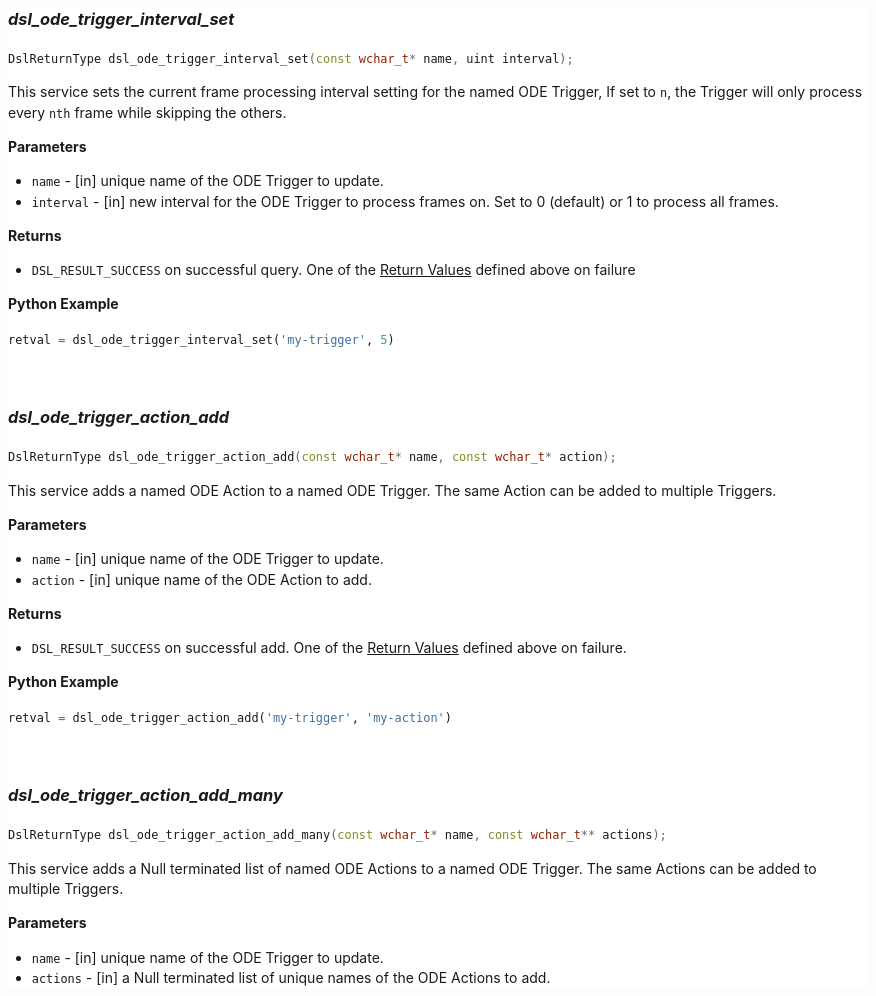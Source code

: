 ### *dsl_ode_trigger_interval_set*
```c++
DslReturnType dsl_ode_trigger_interval_set(const wchar_t* name, uint interval);
```

This service sets the current frame processing interval setting for the named ODE Trigger, If set to `n`, the Trigger will only process every `nth` frame while skipping the others.

**Parameters**
* `name` - [in] unique name of the ODE Trigger to update.
* `interval` - [in] new interval for the ODE Trigger to process frames on. Set to 0 (default) or 1 to process all frames.

**Returns**
* `DSL_RESULT_SUCCESS` on successful query. One of the [Return Values](#return-values) defined above on failure

**Python Example**
```Python
retval = dsl_ode_trigger_interval_set('my-trigger', 5)
```

<br>

### *dsl_ode_trigger_action_add*
```c++
DslReturnType dsl_ode_trigger_action_add(const wchar_t* name, const wchar_t* action);
```

This service adds a named ODE Action to a named ODE Trigger. The same Action can be added to multiple Triggers.

**Parameters**
* `name` - [in] unique name of the ODE Trigger to update.
* `action` - [in] unique name of the ODE Action to add.

**Returns**
* `DSL_RESULT_SUCCESS` on successful add. One of the [Return Values](#return-values) defined above on failure.

**Python Example**
```Python
retval = dsl_ode_trigger_action_add('my-trigger', 'my-action')
```

<br>

### *dsl_ode_trigger_action_add_many*
```c++
DslReturnType dsl_ode_trigger_action_add_many(const wchar_t* name, const wchar_t** actions);
```

This service adds a Null terminated list of named ODE Actions to a named ODE Trigger. The same Actions can be added to multiple Triggers.

**Parameters**
* `name` - [in] unique name of the ODE Trigger to update.
* `actions` - [in] a Null terminated list of unique names of the ODE Actions to add.

